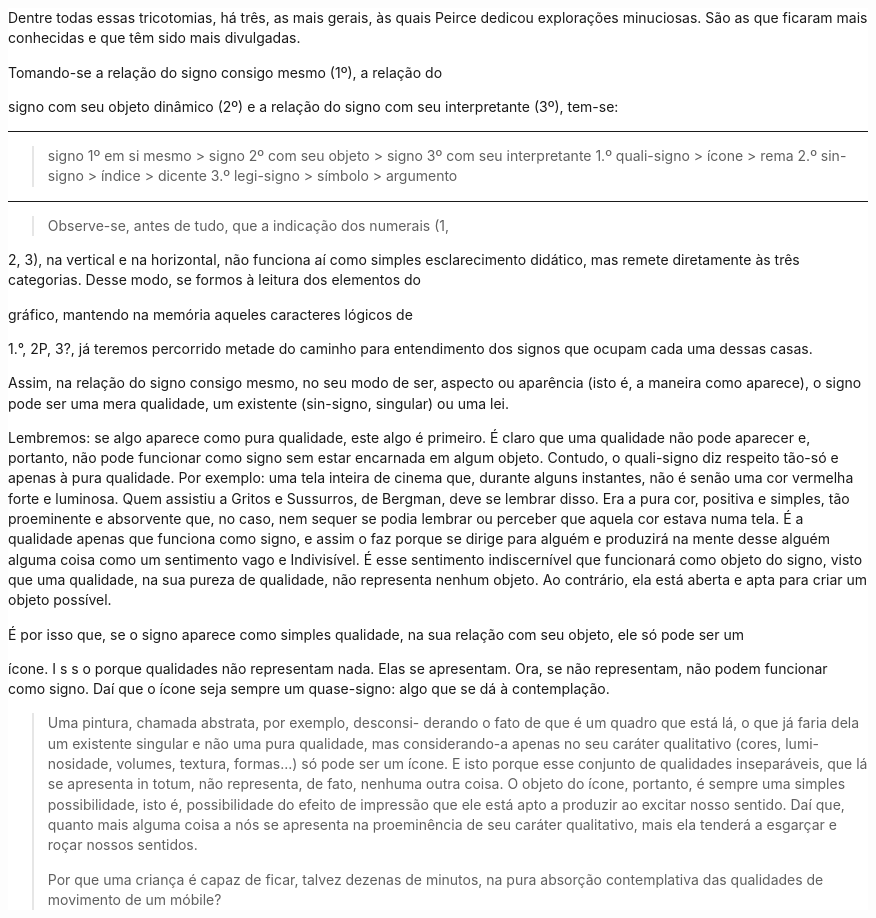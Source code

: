 Dentre todas essas tricotomias, há três, as mais gerais, às quais Peirce
dedicou explorações minuciosas. São as que ficaram mais conhecidas e que
têm sido mais divulgadas.

Tomando-se a relação do signo consigo mesmo (1º), a relação do

signo com seu objeto dinâmico (2º) e a relação do signo com seu
interpretante (3º), tem-se:

  ------------------------ --------------------------- ----------------------------------
  > signo 1º em si mesmo   > signo 2º com seu objeto   > signo 3º com seu interpretante
  > 1.º quali-signo        > ícone                     > rema
  > 2.º sin-signo          > índice                    > dicente
  > 3.º legi-signo         > símbolo                   > argumento
  ------------------------ --------------------------- ----------------------------------

> Observe-se, antes de tudo, que a indicação dos numerais (1,

2, 3), na vertical e na horizontal, não funciona aí como simples
esclarecimento didático, mas remete diretamente às três categorias.
Desse modo, se formos à leitura dos elementos do

gráfico, mantendo na memória aqueles caracteres lógicos de

1.°, 2P, 3?, já teremos percorrido metade do caminho para entendimento
dos signos que ocupam cada uma dessas casas.

Assim, na relação do signo consigo mesmo, no seu modo de ser, aspecto ou
aparência (isto é, a maneira como aparece), o signo pode ser uma mera
qualidade, um existente (sin-signo, singular) ou uma lei.

Lembremos: se algo aparece como pura qualidade, este algo é primeiro. É
claro que uma qualidade não pode aparecer e, portanto, não pode
funcionar como signo sem estar encarnada em algum objeto. Contudo, o
quali-signo diz respeito tão-só e apenas à pura qualidade. Por exemplo:
uma tela inteira de cinema que, durante alguns instantes, não é senão
uma cor vermelha forte e luminosa. Quem assistiu a Gritos e Sussurros,
de Bergman, deve se lembrar disso. Era a pura cor, positiva e simples,
tão proeminente e absorvente que, no caso, nem sequer se podia lembrar
ou perceber que aquela cor estava numa tela. É a qualidade apenas que
funciona como signo, e assim o faz porque se dirige para alguém e
produzirá na mente desse alguém alguma coisa como um sentimento vago e
Indivisível. É esse sentimento indiscernível que funcionará como objeto
do signo, visto que uma qualidade, na sua pureza de qualidade, não
representa nenhum objeto. Ao contrário, ela está aberta e apta para
criar um objeto possível.

É por isso que, se o signo aparece como simples qualidade, na sua
relação com seu objeto, ele só pode ser um

ícone. I s s o porque qualidades não representam nada. Elas se
apresentam. Ora, se não representam, não podem funcionar como signo. Daí
que o ícone seja sempre um quase-signo: algo que se dá à contemplação.

> Uma pintura, chamada abstrata, por exemplo, desconsi- derando o fato
> de que é um quadro que está lá, o que já faria dela um existente
> singular e não uma pura qualidade, mas considerando-a apenas no seu
> caráter qualitativo (cores, lumi- nosidade, volumes, textura,
> formas...) só pode ser um ícone. E isto porque esse conjunto de
> qualidades inseparáveis, que lá se apresenta in totum, não representa,
> de fato, nenhuma outra coisa. O objeto do ícone, portanto, é sempre
> uma simples possibilidade, isto é, possibilidade do efeito de
> impressão que ele está apto a produzir ao excitar nosso sentido. Daí
> que, quanto mais alguma coisa a nós se apresenta na proeminência de
> seu caráter qualitativo, mais ela tenderá a esgarçar e roçar nossos
> sentidos.
>
> Por que uma criança é capaz de ficar, talvez dezenas de minutos, na
> pura absorção contemplativa das qualidades de movimento de um móbile?